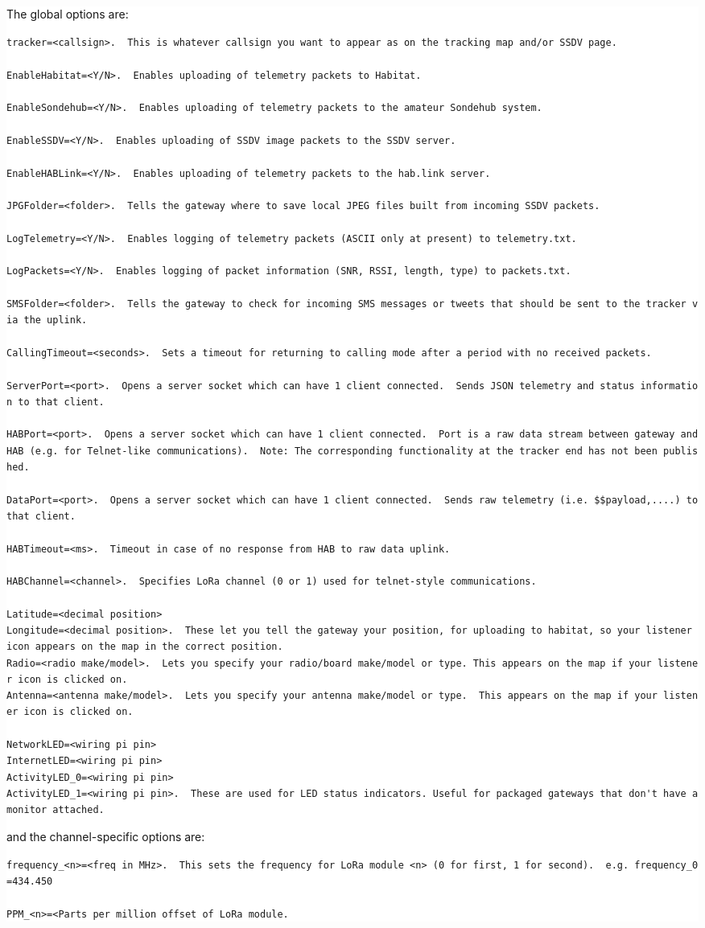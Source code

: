 The global options are:
	
	tracker=<callsign>.  This is whatever callsign you want to appear as on the tracking map and/or SSDV page.
	
	EnableHabitat=<Y/N>.  Enables uploading of telemetry packets to Habitat.
	
	EnableSondehub=<Y/N>.  Enables uploading of telemetry packets to the amateur Sondehub system.
	
	EnableSSDV=<Y/N>.  Enables uploading of SSDV image packets to the SSDV server.
	
	EnableHABLink=<Y/N>.  Enables uploading of telemetry packets to the hab.link server.
	
	JPGFolder=<folder>.  Tells the gateway where to save local JPEG files built from incoming SSDV packets.
	
	LogTelemetry=<Y/N>.  Enables logging of telemetry packets (ASCII only at present) to telemetry.txt.	
	
	LogPackets=<Y/N>.  Enables logging of packet information (SNR, RSSI, length, type) to packets.txt.	
	
	SMSFolder=<folder>.  Tells the gateway to check for incoming SMS messages or tweets that should be sent to the tracker via the uplink.
	
	CallingTimeout=<seconds>.  Sets a timeout for returning to calling mode after a period with no received packets.
	
	ServerPort=<port>.  Opens a server socket which can have 1 client connected.  Sends JSON telemetry and status information to that client.
	
	HABPort=<port>.  Opens a server socket which can have 1 client connected.  Port is a raw data stream between gateway and HAB (e.g. for Telnet-like communications).  Note: The corresponding functionality at the tracker end has not been published.
	
	DataPort=<port>.  Opens a server socket which can have 1 client connected.  Sends raw telemetry (i.e. $$payload,....) to that client.
	
	HABTimeout=<ms>.  Timeout in case of no response from HAB to raw data uplink.
	
	HABChannel=<channel>.  Specifies LoRa channel (0 or 1) used for telnet-style communications.
	
	Latitude=<decimal position>
	Longitude=<decimal position>.  These let you tell the gateway your position, for uploading to habitat, so your listener icon appears on the map in the correct position.
	Radio=<radio make/model>.  Lets you specify your radio/board make/model or type. This appears on the map if your listener icon is clicked on.
	Antenna=<antenna make/model>.  Lets you specify your antenna make/model or type.  This appears on the map if your listener icon is clicked on.
	
	NetworkLED=<wiring pi pin>
	InternetLED=<wiring pi pin>
	ActivityLED_0=<wiring pi pin>
	ActivityLED_1=<wiring pi pin>.  These are used for LED status indicators. Useful for packaged gateways that don't have a monitor attached.

and the channel-specific options are:

	frequency_<n>=<freq in MHz>.  This sets the frequency for LoRa module <n> (0 for first, 1 for second).  e.g. frequency_0=434.450
	
	PPM_<n>=<Parts per million offset of LoRa module.
	